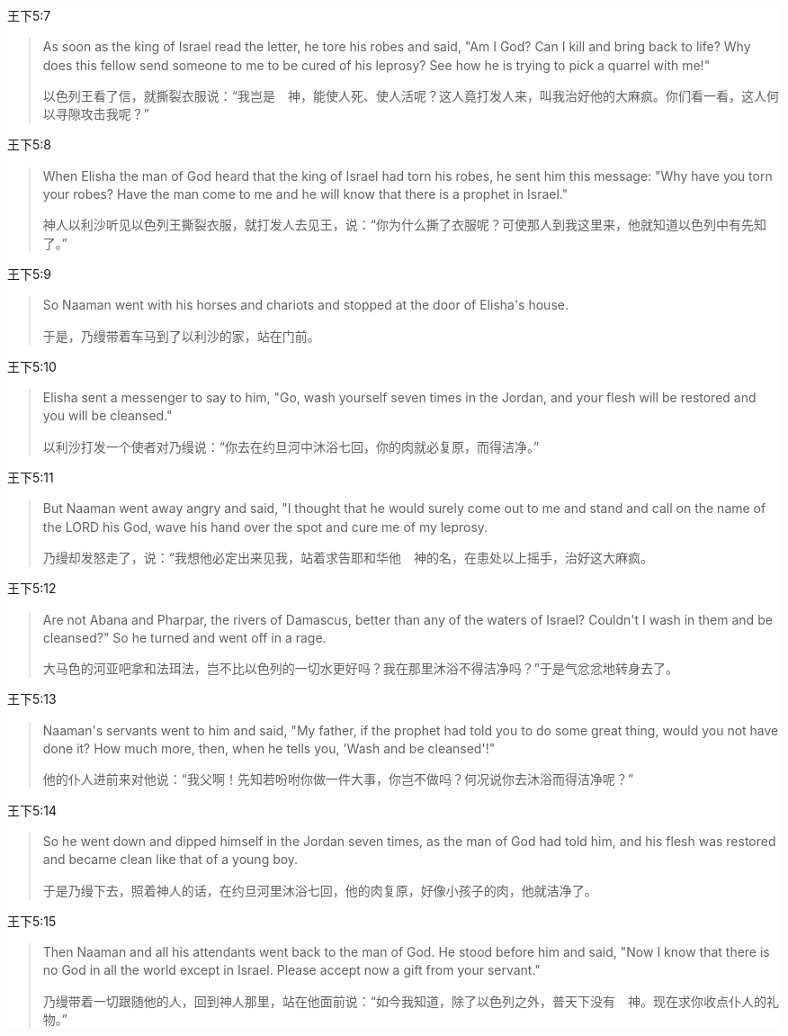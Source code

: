 
王下5:7
> As soon as the king of Israel read the letter, he tore his robes and said, "Am I God? Can I kill and bring back to life? Why does this fellow send someone to me to be cured of his leprosy? See how he is trying to pick a quarrel with me!"
>
> 以色列王看了信，就撕裂衣服说：“我岂是　神，能使人死、使人活呢？这人竟打发人来，叫我治好他的大麻疯。你们看一看，这人何以寻隙攻击我呢？”


王下5:8
> When Elisha the man of God heard that the king of Israel had torn his robes, he sent him this message: "Why have you torn your robes? Have the man come to me and he will know that there is a prophet in Israel."
>
> 神人以利沙听见以色列王撕裂衣服，就打发人去见王，说：“你为什么撕了衣服呢？可使那人到我这里来，他就知道以色列中有先知了。”


王下5:9
> So Naaman went with his horses and chariots and stopped at the door of Elisha's house.
>
> 于是，乃缦带着车马到了以利沙的家，站在门前。


王下5:10
> Elisha sent a messenger to say to him, "Go, wash yourself seven times in the Jordan, and your flesh will be restored and you will be cleansed."
>
> 以利沙打发一个使者对乃缦说：“你去在约旦河中沐浴七回，你的肉就必复原，而得洁净。”


王下5:11
> But Naaman went away angry and said, "I thought that he would surely come out to me and stand and call on the name of the LORD his God, wave his hand over the spot and cure me of my leprosy.
>
> 乃缦却发怒走了，说：“我想他必定出来见我，站着求告耶和华他　神的名，在患处以上摇手，治好这大麻疯。


王下5:12
> Are not Abana and Pharpar, the rivers of Damascus, better than any of the waters of Israel? Couldn't I wash in them and be cleansed?" So he turned and went off in a rage.
>
> 大马色的河亚吧拿和法珥法，岂不比以色列的一切水更好吗？我在那里沐浴不得洁净吗？”于是气忿忿地转身去了。


王下5:13
> Naaman's servants went to him and said, "My father, if the prophet had told you to do some great thing, would you not have done it? How much more, then, when he tells you, 'Wash and be cleansed'!"
>
> 他的仆人进前来对他说：“我父啊！先知若吩咐你做一件大事，你岂不做吗？何况说你去沐浴而得洁净呢？”


王下5:14
> So he went down and dipped himself in the Jordan seven times, as the man of God had told him, and his flesh was restored and became clean like that of a young boy.
>
> 于是乃缦下去，照着神人的话，在约旦河里沐浴七回，他的肉复原，好像小孩子的肉，他就洁净了。


王下5:15
> Then Naaman and all his attendants went back to the man of God. He stood before him and said, "Now I know that there is no God in all the world except in Israel. Please accept now a gift from your servant."
>
> 乃缦带着一切跟随他的人，回到神人那里，站在他面前说：“如今我知道，除了以色列之外，普天下没有　神。现在求你收点仆人的礼物。”
